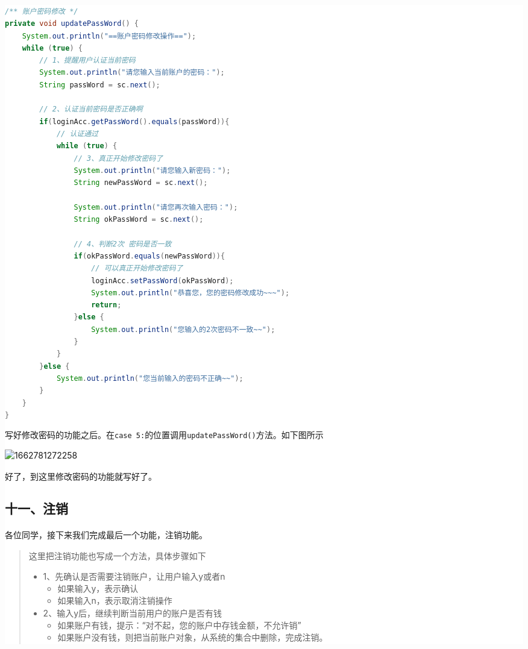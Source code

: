 ```java
/** 账户密码修改 */
private void updatePassWord() {
    System.out.println("==账户密码修改操作==");
    while (true) {
        // 1、提醒用户认证当前密码
        System.out.println("请您输入当前账户的密码：");
        String passWord = sc.next();

        // 2、认证当前密码是否正确啊
        if(loginAcc.getPassWord().equals(passWord)){
            // 认证通过
            while (true) {
                // 3、真正开始修改密码了
                System.out.println("请您输入新密码：");
                String newPassWord = sc.next();

                System.out.println("请您再次输入密码：");
                String okPassWord = sc.next();

                // 4、判断2次 密码是否一致
                if(okPassWord.equals(newPassWord)){
                    // 可以真正开始修改密码了
                    loginAcc.setPassWord(okPassWord);
                    System.out.println("恭喜您，您的密码修改成功~~~");
                    return;
                }else {
                    System.out.println("您输入的2次密码不一致~~");
                }
            }
        }else {
            System.out.println("您当前输入的密码不正确~~");
        }
    }
}
```

写好修改密码的功能之后。在`case 5:`的位置调用`updatePassWord()`方法。如下图所示

![1662781272258](http://public.file.lvshuhuai.cn/images\1662781272258.png)

好了，到这里修改密码的功能就写好了。



## 十一、注销

各位同学，接下来我们完成最后一个功能，注销功能。

> 这里把注销功能也写成一个方法，具体步骤如下
>
> - 1、先确认是否需要注销账户，让用户输入y或者n
>   - 如果输入y，表示确认
>   - 如果输入n，表示取消注销操作
> - 2、输入y后，继续判断当前用户的账户是否有钱
>   - 如果账户有钱，提示：“对不起，您的账户中存钱金额，不允许销”
>   - 如果账户没有钱，则把当前账户对象，从系统的集合中删除，完成注销。
